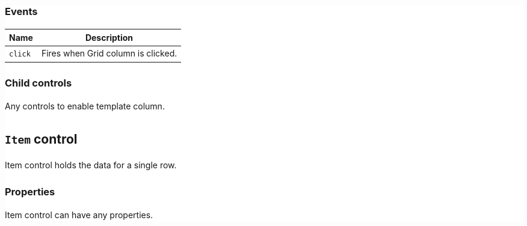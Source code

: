 ### Events

| Name      | Description |
| --------- | ----------- |
| `click`   | Fires when Grid column is clicked. |

### Child controls

Any controls to enable template column.

## `Item` control

Item control holds the data for a single row.

### Properties

Item control can have any properties.
